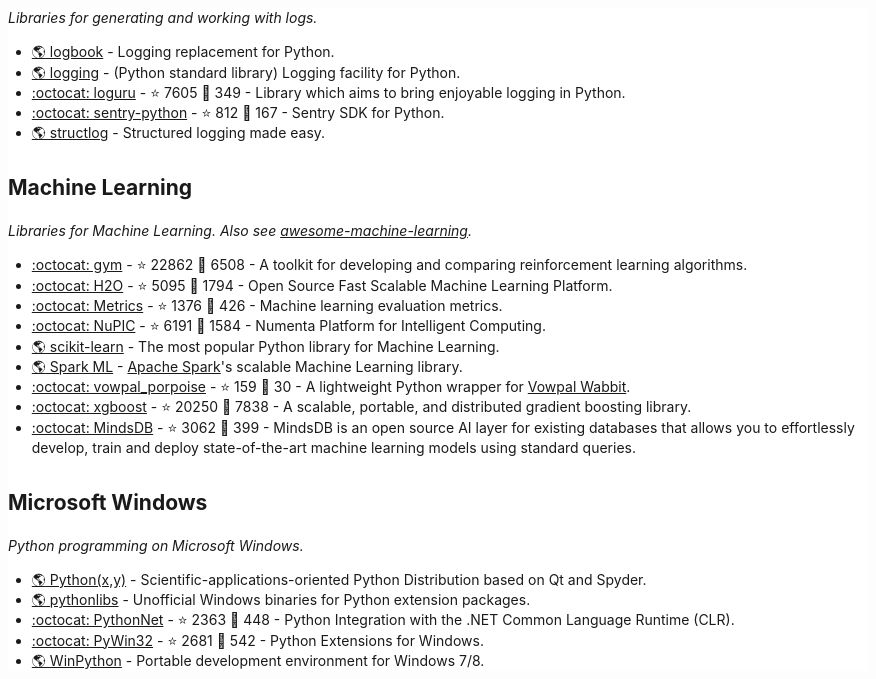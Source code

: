 *Libraries for generating and working with logs.*

* [:earth_americas: logbook](http://logbook.readthedocs.io/en/stable/) - Logging replacement for Python.
* [:earth_americas: logging](https://docs.python.org/3/library/logging.html) - (Python standard library) Logging facility for Python.
* [:octocat: loguru](https://github.com/Delgan/loguru) - :star: 7605 :fork_and_knife: 349 - Library which aims to bring enjoyable logging in Python.
* [:octocat: sentry-python](https://github.com/getsentry/sentry-python) - :star: 812 :fork_and_knife: 167 - Sentry SDK for Python.
* [:earth_americas: structlog](https://www.structlog.org/en/stable/) - Structured logging made easy.

## Machine Learning

*Libraries for Machine Learning. Also see [awesome-machine-learning](https://github.com/josephmisiti/awesome-machine-learning#python).*

* [:octocat: gym](https://github.com/openai/gym) - :star: 22862 :fork_and_knife: 6508 - A toolkit for developing and comparing reinforcement learning algorithms.
* [:octocat: H2O](https://github.com/h2oai/h2o-3) - :star: 5095 :fork_and_knife: 1794 - Open Source Fast Scalable Machine Learning Platform.
* [:octocat: Metrics](https://github.com/benhamner/Metrics) - :star: 1376 :fork_and_knife: 426 - Machine learning evaluation metrics.
* [:octocat: NuPIC](https://github.com/numenta/nupic) - :star: 6191 :fork_and_knife: 1584 - Numenta Platform for Intelligent Computing.
* [:earth_americas: scikit-learn](http://scikit-learn.org/) - The most popular Python library for Machine Learning.
* [:earth_americas: Spark ML](http://spark.apache.org/docs/latest/ml-guide.html) - [Apache Spark](http://spark.apache.org/)'s scalable Machine Learning library.
* [:octocat: vowpal_porpoise](https://github.com/josephreisinger/vowpal_porpoise) - :star: 159 :fork_and_knife: 30 - A lightweight Python wrapper for [Vowpal Wabbit](https://github.com/JohnLangford/vowpal_wabbit/).
* [:octocat: xgboost](https://github.com/dmlc/xgboost) - :star: 20250 :fork_and_knife: 7838 - A scalable, portable, and distributed gradient boosting library.
* [:octocat: MindsDB](https://github.com/mindsdb/mindsdb) - :star: 3062 :fork_and_knife: 399 - MindsDB is an open source AI layer for existing databases that allows you to effortlessly develop, train and deploy state-of-the-art machine learning models using standard queries.

## Microsoft Windows

*Python programming on Microsoft Windows.*

* [:earth_americas: Python(x,y)](http://python-xy.github.io/) - Scientific-applications-oriented Python Distribution based on Qt and Spyder.
* [:earth_americas: pythonlibs](http://www.lfd.uci.edu/~gohlke/pythonlibs/) - Unofficial Windows binaries for Python extension packages.
* [:octocat: PythonNet](https://github.com/pythonnet/pythonnet) - :star: 2363 :fork_and_knife: 448 - Python Integration with the .NET Common Language Runtime (CLR).
* [:octocat: PyWin32](https://github.com/mhammond/pywin32) - :star: 2681 :fork_and_knife: 542 - Python Extensions for Windows.
* [:earth_americas: WinPython](https://winpython.github.io/) - Portable development environment for Windows 7/8.
